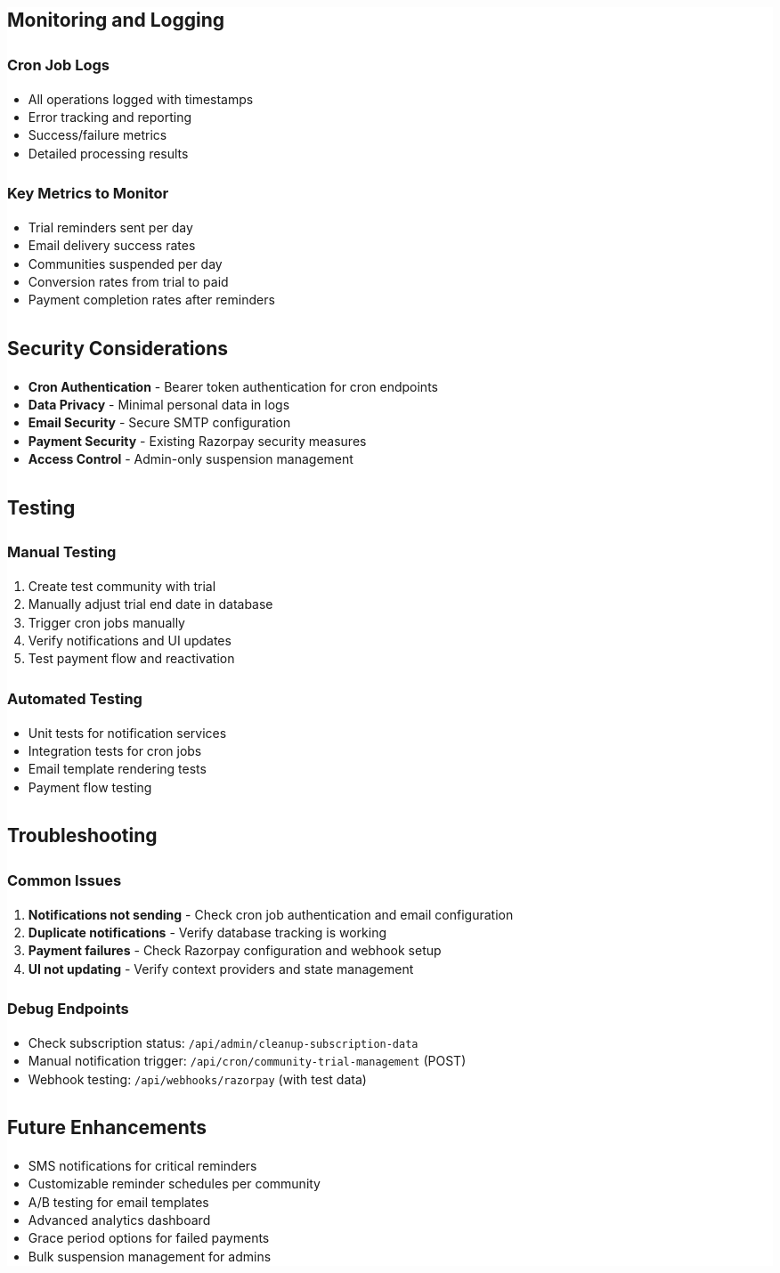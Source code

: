 ## Monitoring and Logging

### **Cron Job Logs**
- All operations logged with timestamps
- Error tracking and reporting
- Success/failure metrics
- Detailed processing results

### **Key Metrics to Monitor**
- Trial reminders sent per day
- Email delivery success rates
- Communities suspended per day
- Conversion rates from trial to paid
- Payment completion rates after reminders

## Security Considerations

- **Cron Authentication** - Bearer token authentication for cron endpoints
- **Data Privacy** - Minimal personal data in logs
- **Email Security** - Secure SMTP configuration
- **Payment Security** - Existing Razorpay security measures
- **Access Control** - Admin-only suspension management

## Testing

### **Manual Testing**
1. Create test community with trial
2. Manually adjust trial end date in database
3. Trigger cron jobs manually
4. Verify notifications and UI updates
5. Test payment flow and reactivation

### **Automated Testing**
- Unit tests for notification services
- Integration tests for cron jobs
- Email template rendering tests
- Payment flow testing

## Troubleshooting

### **Common Issues**
1. **Notifications not sending** - Check cron job authentication and email configuration
2. **Duplicate notifications** - Verify database tracking is working
3. **Payment failures** - Check Razorpay configuration and webhook setup
4. **UI not updating** - Verify context providers and state management

### **Debug Endpoints**
- Check subscription status: `/api/admin/cleanup-subscription-data`
- Manual notification trigger: `/api/cron/community-trial-management` (POST)
- Webhook testing: `/api/webhooks/razorpay` (with test data)

## Future Enhancements

- SMS notifications for critical reminders
- Customizable reminder schedules per community
- A/B testing for email templates
- Advanced analytics dashboard
- Grace period options for failed payments
- Bulk suspension management for admins
